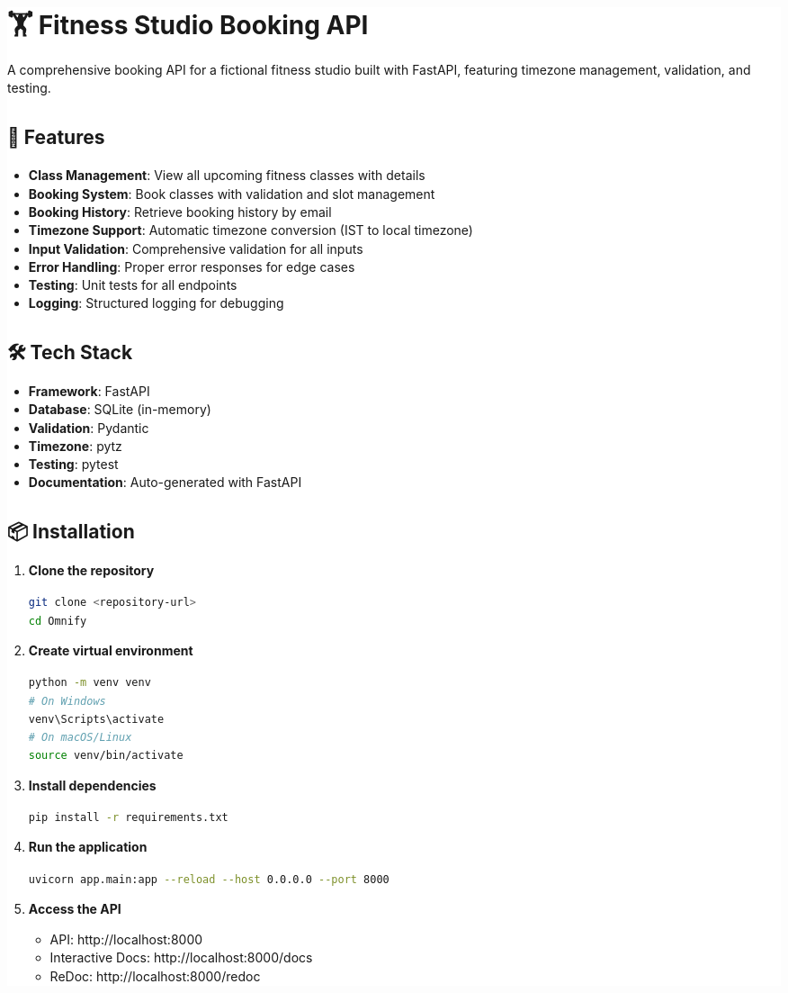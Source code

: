 # 🏋️ Fitness Studio Booking API

A comprehensive booking API for a fictional fitness studio built with FastAPI, featuring timezone management, validation, and testing.

## 🚀 Features

- **Class Management**: View all upcoming fitness classes with details
- **Booking System**: Book classes with validation and slot management
- **Booking History**: Retrieve booking history by email
- **Timezone Support**: Automatic timezone conversion (IST to local timezone)
- **Input Validation**: Comprehensive validation for all inputs
- **Error Handling**: Proper error responses for edge cases
- **Testing**: Unit tests for all endpoints
- **Logging**: Structured logging for debugging

## 🛠️ Tech Stack

- **Framework**: FastAPI
- **Database**: SQLite (in-memory)
- **Validation**: Pydantic
- **Timezone**: pytz
- **Testing**: pytest
- **Documentation**: Auto-generated with FastAPI

## 📦 Installation

1. **Clone the repository**
   ```bash
   git clone <repository-url>
   cd Omnify
   ```

2. **Create virtual environment**
   ```bash
   python -m venv venv
   # On Windows
   venv\Scripts\activate
   # On macOS/Linux
   source venv/bin/activate
   ```

3. **Install dependencies**
   ```bash
   pip install -r requirements.txt
   ```

4. **Run the application**
   ```bash
   uvicorn app.main:app --reload --host 0.0.0.0 --port 8000
   ```

5. **Access the API**
   - API: http://localhost:8000
   - Interactive Docs: http://localhost:8000/docs
   - ReDoc: http://localhost:8000/redoc
